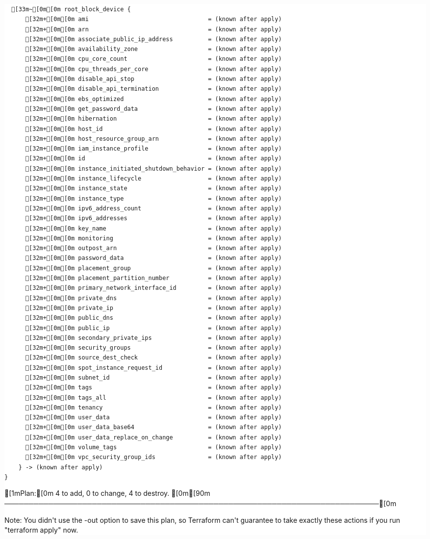       [33m~[0m[0m root_block_device {
          [32m+[0m[0m ami                                  = (known after apply)
          [32m+[0m[0m arn                                  = (known after apply)
          [32m+[0m[0m associate_public_ip_address          = (known after apply)
          [32m+[0m[0m availability_zone                    = (known after apply)
          [32m+[0m[0m cpu_core_count                       = (known after apply)
          [32m+[0m[0m cpu_threads_per_core                 = (known after apply)
          [32m+[0m[0m disable_api_stop                     = (known after apply)
          [32m+[0m[0m disable_api_termination              = (known after apply)
          [32m+[0m[0m ebs_optimized                        = (known after apply)
          [32m+[0m[0m get_password_data                    = (known after apply)
          [32m+[0m[0m hibernation                          = (known after apply)
          [32m+[0m[0m host_id                              = (known after apply)
          [32m+[0m[0m host_resource_group_arn              = (known after apply)
          [32m+[0m[0m iam_instance_profile                 = (known after apply)
          [32m+[0m[0m id                                   = (known after apply)
          [32m+[0m[0m instance_initiated_shutdown_behavior = (known after apply)
          [32m+[0m[0m instance_lifecycle                   = (known after apply)
          [32m+[0m[0m instance_state                       = (known after apply)
          [32m+[0m[0m instance_type                        = (known after apply)
          [32m+[0m[0m ipv6_address_count                   = (known after apply)
          [32m+[0m[0m ipv6_addresses                       = (known after apply)
          [32m+[0m[0m key_name                             = (known after apply)
          [32m+[0m[0m monitoring                           = (known after apply)
          [32m+[0m[0m outpost_arn                          = (known after apply)
          [32m+[0m[0m password_data                        = (known after apply)
          [32m+[0m[0m placement_group                      = (known after apply)
          [32m+[0m[0m placement_partition_number           = (known after apply)
          [32m+[0m[0m primary_network_interface_id         = (known after apply)
          [32m+[0m[0m private_dns                          = (known after apply)
          [32m+[0m[0m private_ip                           = (known after apply)
          [32m+[0m[0m public_dns                           = (known after apply)
          [32m+[0m[0m public_ip                            = (known after apply)
          [32m+[0m[0m secondary_private_ips                = (known after apply)
          [32m+[0m[0m security_groups                      = (known after apply)
          [32m+[0m[0m source_dest_check                    = (known after apply)
          [32m+[0m[0m spot_instance_request_id             = (known after apply)
          [32m+[0m[0m subnet_id                            = (known after apply)
          [32m+[0m[0m tags                                 = (known after apply)
          [32m+[0m[0m tags_all                             = (known after apply)
          [32m+[0m[0m tenancy                              = (known after apply)
          [32m+[0m[0m user_data                            = (known after apply)
          [32m+[0m[0m user_data_base64                     = (known after apply)
          [32m+[0m[0m user_data_replace_on_change          = (known after apply)
          [32m+[0m[0m volume_tags                          = (known after apply)
          [32m+[0m[0m vpc_security_group_ids               = (known after apply)
        } -> (known after apply)
    }

[1mPlan:[0m 4 to add, 0 to change, 4 to destroy.
[0m[90m
─────────────────────────────────────────────────────────────────────────────[0m

Note: You didn't use the -out option to save this plan, so Terraform can't
guarantee to take exactly these actions if you run "terraform apply" now.

